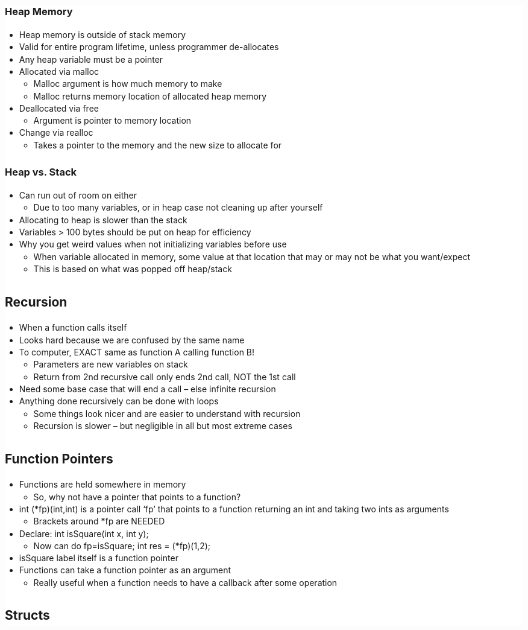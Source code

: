 ### Heap Memory

* Heap memory is outside of stack memory
* Valid for entire program lifetime, unless programmer de-allocates
* Any heap variable must be a pointer
* Allocated via malloc
  * Malloc argument is how much memory to make
  * Malloc returns memory location of allocated heap memory
* Deallocated via free
  * Argument is pointer to memory location
* Change via realloc
  * Takes a pointer to the memory and the new size to allocate for

### Heap vs. Stack

* Can run out of room on either
  * Due to too many variables, or in heap case not cleaning up after yourself
* Allocating to heap is slower than the stack
* Variables > 100 bytes should be put on heap for efficiency
* Why you get weird values when not initializing variables before use
  * When variable allocated in memory, some value at that location that may or may not be what you want/expect 
  * This is based on what was popped off heap/stack

## Recursion

* When a function calls itself
* Looks hard because we are confused by the same name
* To computer, EXACT same as function A calling function B!
  * Parameters are new variables on stack
  * Return from 2nd recursive call only ends 2nd call, NOT the 1st call
* Need some base case that will end a call – else infinite recursion
* Anything done recursively can be done with loops
  * Some things look nicer and are easier to understand with recursion
  * Recursion is slower – but negligible in all but most extreme cases

## Function Pointers

* Functions are held somewhere in memory
  * So, why not have a pointer that points to a function?
* int (*fp)(int,int) is a pointer call ‘fp’ that points to a function returning an int and taking two ints as arguments
  * Brackets around *fp are NEEDED
* Declare: int isSquare(int x, int y); 
  * Now can do fp=isSquare; int res = (*fp)(1,2);
* isSquare label itself is a function pointer
* Functions can take a function pointer as an argument
  * Really useful when a function needs to have a callback after some operation

## Structs
